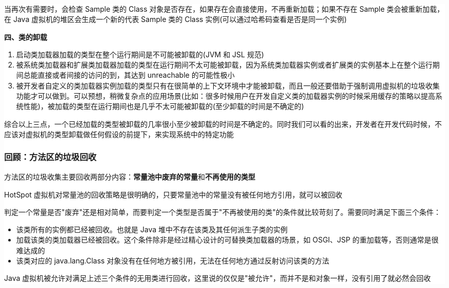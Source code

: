 当再次有需要时，会检查 Sample 类的 Class 对象是否存在，如果存在会直接使用，不再重新加载；如果不存在 Sample 类会被重新加载，在 Java 虚拟机的堆区会生成一个新的代表 Sample 类的 Class 实例(可以通过哈希码查看是否是同一个实例)

**四、类的卸载**

1. 启动类加载器加载的类型在整个运行期间是不可能被卸载的(JVM 和 JSL 规范)
2. 被系统类加载器和扩展类加载器加载的类型在运行期间不太可能被卸载，因为系统类加载器实例或者扩展类的实例基本上在整个运行期间总能直接或者间接的访问的到，其达到 unreachable 的可能性极小
3. 被开发者自定义的类加载器实例加载的类型只有在很简单的上下文环境中才能被卸载，而且一般还要借助于强制调用虚拟机的垃圾收集功能才可以做到。可以预想，稍微复杂点的应用场景(比如：很多时候用户在开发自定义类的加载器实例的时候采用缓存的策略以提高系统性能)，被加载的类型在运行期间也是几乎不太可能被卸载的(至少卸载的时间是不确定的)

综合以上三点，一个已经加载的类型被卸载的几率很小至少被卸载的时间是不确定的。同时我们可以看的出来，开发者在开发代码时候，不应该对虚拟机的类型卸载做任何假设的前提下，来实现系统中的特定功能

### 回顾：方法区的垃圾回收

方法区的垃圾收集主要回收两部分内容：**常量池中废弃的常量**和**不再使用的类型**

HotSpot 虚拟机对常量池的回收策略是很明确的，只要常量池中的常量没有被任何地方引用，就可以被回收

判定一个常量是否"废弃"还是相对简单，而要判定一个类型是否属于"不再被使用的类"的条件就比较苛刻了。需要同时满足下面三个条件：

- 该类所有的实例都已经被回收。也就是 Java 堆中不存在该类及其任何派生子类的实例
- 加载该类的类加载器已经被回收。这个条件除非是经过精心设计的可替换类加载器的场景，如 OSGI、JSP 的重加载等，否则通常是很难达成的
- 该类对应的 java.lang.Class 对象没有在任何地方被引用，无法在任何地方通过反射访问该类的方法

Java 虚拟机被允许对满足上述三个条件的无用类进行回收，这里说的仅仅是"被允许"，而并不是和对象一样，没有引用了就必然会回收
